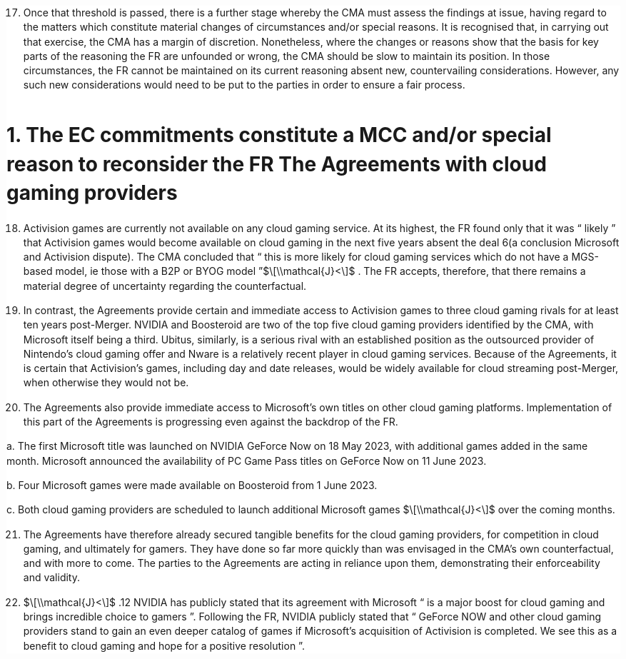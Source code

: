 17. Once that threshold is passed, there is a further stage whereby the CMA must assess the findings at issue, having regard to the matters which constitute material changes of circumstances and/or special reasons. It is recognised that, in carrying out that exercise, the CMA has a margin of discretion. Nonetheless, where the changes or reasons show that the basis for key parts of the reasoning the FR are unfounded or wrong, the CMA should be slow to maintain its position. In those circumstances, the FR cannot be maintained on its current reasoning absent new, countervailing considerations. However, any such new considerations would need to be put to the parties in order to ensure a fair process.


# 1\. The EC commitments constitute a MCC and/or special reason to reconsider the FR The Agreements with cloud gaming providers

18. Activision games are currently not available on any cloud gaming service. At its highest, the FR found only that it was “ likely ” that Activision games would become available on cloud gaming in the next five years absent the deal 6(a conclusion Microsoft and Activision dispute). The CMA concluded that “ this is more likely for cloud gaming services which do not have a MGS-based model, ie those with a B2P or BYOG model ”$\[\\mathcal{J}<\]$ . The FR accepts, therefore, that there remains a material degree of uncertainty regarding the counterfactual.

19. In contrast, the Agreements provide certain and immediate access to Activision games to three cloud gaming rivals for at least ten years post-Merger. NVIDIA and Boosteroid are two of the top five cloud gaming providers identified by the CMA, with Microsoft itself being a third. Ubitus, similarly, is a serious rival with an established position as the outsourced provider of Nintendo’s cloud gaming offer and Nware is a relatively recent player in cloud gaming services. Because of the Agreements, it is certain that Activision’s games, including day and date releases, would be widely available for cloud streaming post-Merger, when otherwise they would not be.

20. The Agreements also provide immediate access to Microsoft’s own titles on other cloud gaming platforms. Implementation of this part of the Agreements is progressing even against the backdrop of the FR.


a. The first Microsoft title was launched on NVIDIA GeForce Now on 18 May 2023, with additional games added in the same month. Microsoft announced the availability of PC Game Pass titles on GeForce Now on 11 June 2023.

b. Four Microsoft games were made available on Boosteroid from 1 June 2023.

c. Both cloud gaming providers are scheduled to launch additional Microsoft games $\[\\mathcal{J}<\]$ over the coming months.

21. The Agreements have therefore already secured tangible benefits for the cloud gaming providers, for competition in cloud gaming, and ultimately for gamers. They have done so far more quickly than was envisaged in the CMA’s own counterfactual, and with more to come. The parties to the Agreements are acting in reliance upon them, demonstrating their enforceability and validity.

22. $\[\\mathcal{J}<\]$ .12 NVIDIA has publicly stated that its agreement with Microsoft “ is a major boost for cloud gaming and brings incredible choice to gamers ”. Following the FR, NVIDIA publicly stated that “ GeForce NOW and other cloud gaming providers stand to gain an even deeper catalog of games if Microsoft’s acquisition of Activision is completed. We see this as a benefit to cloud gaming and hope for a positive resolution ”.

